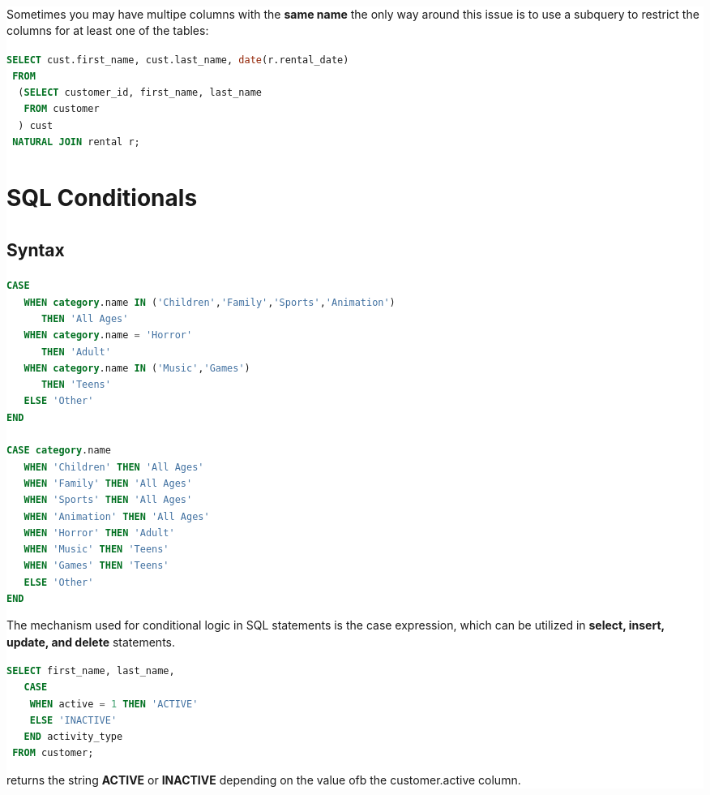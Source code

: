 Sometimes you may have multipe columns with the **same name** the only way around this issue is to use a subquery to restrict the columns for at least
one of the tables:

```sql
SELECT cust.first_name, cust.last_name, date(r.rental_date)
 FROM
  (SELECT customer_id, first_name, last_name
   FROM customer
  ) cust
 NATURAL JOIN rental r;
```

# SQL Conditionals

## Syntax

```sql
CASE
   WHEN category.name IN ('Children','Family','Sports','Animation')
      THEN 'All Ages'
   WHEN category.name = 'Horror'
      THEN 'Adult'
   WHEN category.name IN ('Music','Games')
      THEN 'Teens'
   ELSE 'Other'
END

CASE category.name
   WHEN 'Children' THEN 'All Ages'
   WHEN 'Family' THEN 'All Ages'
   WHEN 'Sports' THEN 'All Ages'
   WHEN 'Animation' THEN 'All Ages'
   WHEN 'Horror' THEN 'Adult'
   WHEN 'Music' THEN 'Teens'
   WHEN 'Games' THEN 'Teens'
   ELSE 'Other'
END
```


The mechanism used for conditional logic in SQL statements is the case expression, which can be utilized in **select, insert, update, and delete** statements.

```sql
SELECT first_name, last_name,
   CASE
    WHEN active = 1 THEN 'ACTIVE'
    ELSE 'INACTIVE'
   END activity_type
 FROM customer;
```
returns the string **ACTIVE** or **INACTIVE** depending on the value ofb the customer.active column.
